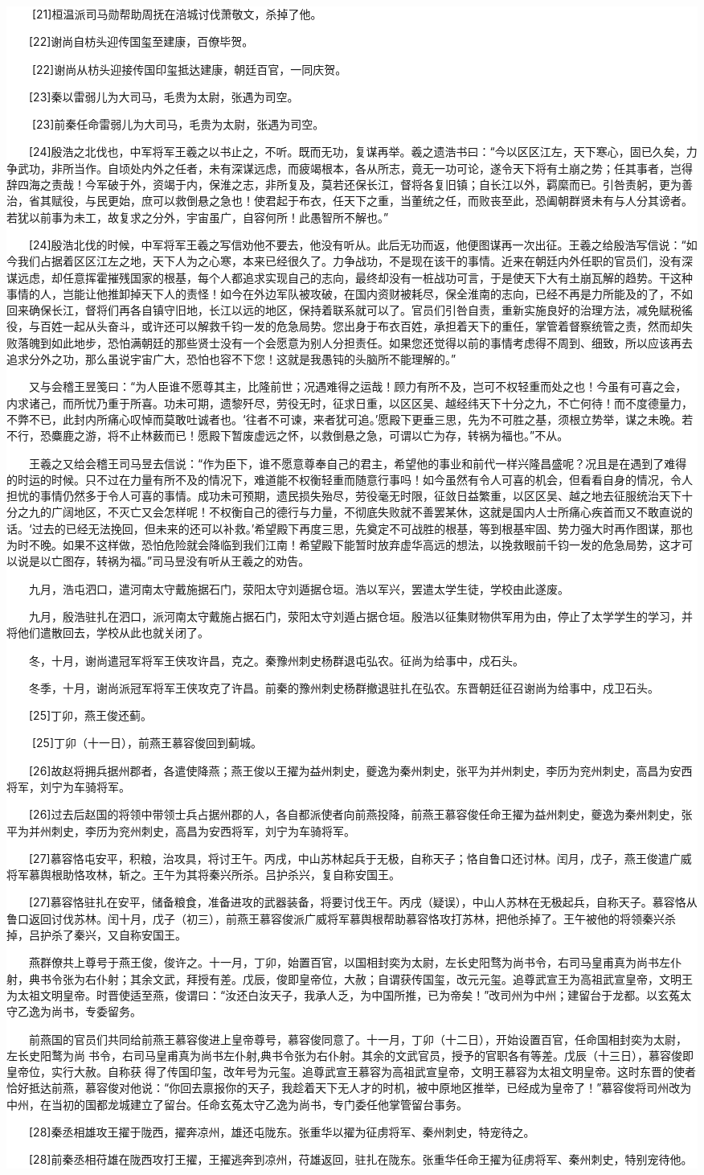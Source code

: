 　 　[21]桓温派司马勋帮助周抚在涪城讨伐萧敬文，杀掉了他。

　　[22]谢尚自枋头迎传国玺至建康，百僚毕贺。

　 　[22]谢尚从枋头迎接传国印玺抵达建康，朝廷百官，一同庆贺。

　　[23]秦以雷弱儿为大司马，毛贵为太尉，张遇为司空。

　 　[23]前秦任命雷弱儿为大司马，毛贵为太尉，张遇为司空。

　　[24]殷浩之北伐也，中军将军王羲之以书止之，不听。既而无功，复谋再举。羲之遗浩书曰：“今以区区江左，天下寒心，固已久矣，力争武功，非所当作。自顷处内外之任者，未有深谋远虑，而疲竭根本，各从所志，竟无一功可论，遂令天下将有土崩之势；任其事者，岂得辞四海之责哉！今军破于外，资竭于内，保淮之志，非所复及，莫若还保长江，督将各复旧镇；自长江以外，羁縻而已。引咎责躬，更为善治，省其赋役，与民更始，庶可以救倒悬之急也！使君起于布衣，任天下之重，当董统之任，而败丧至此，恐阖朝群贤未有与人分其谤者。若犹以前事为未工，故复求之分外，宇宙虽广，自容何所！此愚智所不解也。”

　　[24]殷浩北伐的时候，中军将军王羲之写信劝他不要去，他没有听从。此后无功而返，他便图谋再一次出征。王羲之给殷浩写信说：“如今我们占据着区区江左之地，天下人为之心寒，本来已经很久了。力争战功，不是现在该干的事情。近来在朝廷内外任职的官员们，没有深谋远虑，却任意挥霍摧残国家的根基，每个人都追求实现自己的志向，最终却没有一桩战功可言，于是使天下大有土崩瓦解的趋势。干这种事情的人，岂能让他推卸掉天下人的责怪！如今在外边军队被攻破，在国内资财被耗尽，保全淮南的志向，已经不再是力所能及的了，不如回来确保长江，督将们再各自镇守旧地，长江以远的地区，保持着联系就可以了。官员们引咎自责，重新实施良好的治理方法，减免赋税徭役，与百姓一起从头奋斗，或许还可以解救千钧一发的危急局势。您出身于布衣百姓，承担着天下的重任，掌管着督察统管之责，然而却失败落魄到如此地步，恐怕满朝廷的那些贤士没有一个会愿意为别人分担责任。如果您还觉得以前的事情考虑得不周到、细致，所以应该再去追求分外之功，那么虽说宇宙广大，恐怕也容不下您！这就是我愚钝的头脑所不能理解的。”

　　又与会稽王昱笺曰：“为人臣谁不愿尊其主，比隆前世；况遇难得之运哉！顾力有所不及，岂可不权轻重而处之也！今虽有可喜之会，内求诸己，而所忧乃重于所喜。功未可期，遗黎歼尽，劳役无时，征求日重，以区区吴、越经纬天下十分之九，不亡何待！而不度德量力，不弊不已，此封内所痛心叹悼而莫敢吐诚者也。‘往者不可谏，来者犹可追。’愿殿下更垂三思，先为不可胜之基，须根立势举，谋之未晚。若不行，恐麋鹿之游，将不止林薮而已！愿殿下暂废虚远之怀，以救倒悬之急，可谓以亡为存，转祸为福也。”不从。

　　王羲之又给会稽王司马昱去信说：“作为臣下，谁不愿意尊奉自己的君主，希望他的事业和前代一样兴隆昌盛呢？况且是在遇到了难得的时运的时候。只不过在力量有所不及的情况下，难道能不权衡轻重而随意行事吗！如今虽然有令人可喜的机会，但看看自身的情况，令人担忧的事情仍然多于令人可喜的事情。成功未可预期，遗民损失殆尽，劳役毫无时限，征敛日益繁重，以区区吴、越之地去征服统治天下十分之九的广阔地区，不灭亡又会怎样呢！不权衡自己的德行与力量，不彻底失败就不善罢某休，这就是国内人士所痛心疾首而又不敢直说的话。‘过去的已经无法挽回，但未来的还可以补救。’希望殿下再度三思，先奠定不可战胜的根基，等到根基牢固、势力强大时再作图谋，那也为时不晚。如果不这样做，恐怕危险就会降临到我们江南！希望殿下能暂时放弃虚华高远的想法，以挽救眼前千钧一发的危急局势，这才可以说是以亡图存，转祸为福。”司马昱没有听从王羲之的劝告。

　　九月，浩屯泗口，遣河南太守戴施据石门，荥阳太守刘遁据仓垣。浩以军兴，罢遣太学生徒，学校由此遂废。

　　九月，殷浩驻扎在泗口，派河南太守戴施占据石门，荥阳太守刘遁占据仓垣。殷浩以征集财物供军用为由，停止了太学学生的学习，并将他们遣散回去，学校从此也就关闭了。

　　冬，十月，谢尚遣冠军将军王侠攻许昌，克之。秦豫州刺史杨群退屯弘农。征尚为给事中，戍石头。

　　冬季，十月，谢尚派冠军将军王侠攻克了许昌。前秦的豫州刺史杨群撤退驻扎在弘农。东晋朝廷征召谢尚为给事中，戍卫石头。

　　[25]丁卯，燕王俊还蓟。

　 　[25]丁卯（十一日），前燕王慕容俊回到蓟城。

　　[26]故赵将拥兵据州郡者，各遣使降燕；燕王俊以王擢为益州刺史，夔逸为秦州刺史，张平为并州刺史，李历为兖州刺史，高昌为安西将军，刘宁为车骑将军。

　　[26]过去后赵国的将领中带领士兵占据州郡的人，各自都派使者向前燕投降，前燕王慕容俊任命王擢为益州刺史，夔逸为秦州刺史，张平为并州刺史，李历为兖州刺史，高昌为安西将军，刘宁为车骑将军。

　　[27]慕容恪屯安平，积粮，治攻具，将讨王午。丙戌，中山苏林起兵于无极，自称天子；恪自鲁口还讨林。闰月，戊子，燕王俊遣广威将军慕舆根助恪攻林，斩之。王午为其将秦兴所杀。吕护杀兴，复自称安国王。

　　[27]慕容恪驻扎在安平，储备粮食，准备进攻的武器装备，将要讨伐王午。丙戌（疑误），中山人苏林在无极起兵，自称天子。慕容恪从鲁口返回讨伐苏林。闰十月，戊子（初三），前燕王慕容俊派广威将军慕舆根帮助慕容恪攻打苏林，把他杀掉了。王午被他的将领秦兴杀掉，吕护杀了秦兴，又自称安国王。

　　燕群僚共上尊号于燕王俊，俊许之。十一月，丁卯，始置百官，以国相封奕为太尉，左长史阳骛为尚书令，右司马皇甫真为尚书左仆射，典书令张为右仆射；其余文武，拜授有差。戊辰，俊即皇帝位，大赦；自谓获传国玺，改元元玺。追尊武宣王为高祖武宣皇帝，文明王为太祖文明皇帝。时晋使适至燕，俊谓曰：“汝还白汝天子，我承人乏，为中国所推，已为帝矣！”改司州为中州；建留台于龙都。以玄菟太守乙逸为尚书，专委留务。

　　前燕国的官员们共同给前燕王慕容俊进上皇帝尊号，慕容俊同意了。十一月，丁卯（十二日），开始设置百官，任命国相封奕为太尉，左长史阳鹜为尚 书令，右司马皇甫真为尚书左仆射,典书令张为右仆射。其余的文武官员，授予的官职各有等差。戊辰（十三日），慕容俊即皇帝位，实行大赦。自称获 得了传国印玺，改年号为元玺。追尊武宣王慕容为高祖武宣皇帝，文明王慕容为太祖文明皇帝。这时东晋的使者恰好抵达前燕，慕容俊对他说：“你回去禀报你的天子，我趁着天下无人才的时机，被中原地区推举，已经成为皇帝了！”慕容俊将司州改为中州，在当初的国都龙城建立了留台。任命玄菟太守乙逸为尚书，专门委任他掌管留台事务。

　　[28]秦丞相雄攻王擢于陇西，擢奔凉州，雄还屯陇东。张重华以擢为征虏将军、秦州刺史，特宠待之。

　　[28]前秦丞相苻雄在陇西攻打王擢，王擢逃奔到凉州，苻雄返回，驻扎在陇东。张重华任命王擢为征虏将军、秦州刺史，特别宠待他。
